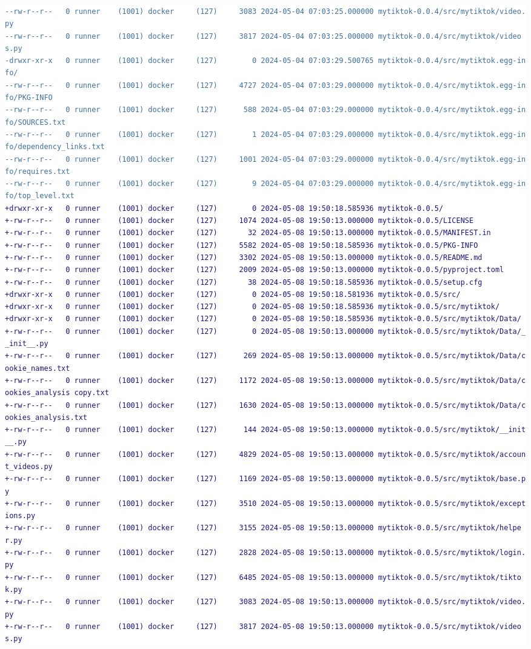 ```diff
--rw-r--r--   0 runner    (1001) docker     (127)     3083 2024-05-04 07:03:25.000000 mytiktok-0.0.4/src/mytiktok/video.py
--rw-r--r--   0 runner    (1001) docker     (127)     3817 2024-05-04 07:03:25.000000 mytiktok-0.0.4/src/mytiktok/videos.py
-drwxr-xr-x   0 runner    (1001) docker     (127)        0 2024-05-04 07:03:29.500765 mytiktok-0.0.4/src/mytiktok.egg-info/
--rw-r--r--   0 runner    (1001) docker     (127)     4727 2024-05-04 07:03:29.000000 mytiktok-0.0.4/src/mytiktok.egg-info/PKG-INFO
--rw-r--r--   0 runner    (1001) docker     (127)      588 2024-05-04 07:03:29.000000 mytiktok-0.0.4/src/mytiktok.egg-info/SOURCES.txt
--rw-r--r--   0 runner    (1001) docker     (127)        1 2024-05-04 07:03:29.000000 mytiktok-0.0.4/src/mytiktok.egg-info/dependency_links.txt
--rw-r--r--   0 runner    (1001) docker     (127)     1001 2024-05-04 07:03:29.000000 mytiktok-0.0.4/src/mytiktok.egg-info/requires.txt
--rw-r--r--   0 runner    (1001) docker     (127)        9 2024-05-04 07:03:29.000000 mytiktok-0.0.4/src/mytiktok.egg-info/top_level.txt
+drwxr-xr-x   0 runner    (1001) docker     (127)        0 2024-05-08 19:50:18.585936 mytiktok-0.0.5/
+-rw-r--r--   0 runner    (1001) docker     (127)     1074 2024-05-08 19:50:13.000000 mytiktok-0.0.5/LICENSE
+-rw-r--r--   0 runner    (1001) docker     (127)       32 2024-05-08 19:50:13.000000 mytiktok-0.0.5/MANIFEST.in
+-rw-r--r--   0 runner    (1001) docker     (127)     5582 2024-05-08 19:50:18.585936 mytiktok-0.0.5/PKG-INFO
+-rw-r--r--   0 runner    (1001) docker     (127)     3302 2024-05-08 19:50:13.000000 mytiktok-0.0.5/README.md
+-rw-r--r--   0 runner    (1001) docker     (127)     2009 2024-05-08 19:50:13.000000 mytiktok-0.0.5/pyproject.toml
+-rw-r--r--   0 runner    (1001) docker     (127)       38 2024-05-08 19:50:18.585936 mytiktok-0.0.5/setup.cfg
+drwxr-xr-x   0 runner    (1001) docker     (127)        0 2024-05-08 19:50:18.581936 mytiktok-0.0.5/src/
+drwxr-xr-x   0 runner    (1001) docker     (127)        0 2024-05-08 19:50:18.585936 mytiktok-0.0.5/src/mytiktok/
+drwxr-xr-x   0 runner    (1001) docker     (127)        0 2024-05-08 19:50:18.585936 mytiktok-0.0.5/src/mytiktok/Data/
+-rw-r--r--   0 runner    (1001) docker     (127)        0 2024-05-08 19:50:13.000000 mytiktok-0.0.5/src/mytiktok/Data/__init__.py
+-rw-r--r--   0 runner    (1001) docker     (127)      269 2024-05-08 19:50:13.000000 mytiktok-0.0.5/src/mytiktok/Data/cookie_names.txt
+-rw-r--r--   0 runner    (1001) docker     (127)     1172 2024-05-08 19:50:13.000000 mytiktok-0.0.5/src/mytiktok/Data/cookies_analysis copy.txt
+-rw-r--r--   0 runner    (1001) docker     (127)     1630 2024-05-08 19:50:13.000000 mytiktok-0.0.5/src/mytiktok/Data/cookies_analysis.txt
+-rw-r--r--   0 runner    (1001) docker     (127)      144 2024-05-08 19:50:13.000000 mytiktok-0.0.5/src/mytiktok/__init__.py
+-rw-r--r--   0 runner    (1001) docker     (127)     4829 2024-05-08 19:50:13.000000 mytiktok-0.0.5/src/mytiktok/account_videos.py
+-rw-r--r--   0 runner    (1001) docker     (127)     1169 2024-05-08 19:50:13.000000 mytiktok-0.0.5/src/mytiktok/base.py
+-rw-r--r--   0 runner    (1001) docker     (127)     3510 2024-05-08 19:50:13.000000 mytiktok-0.0.5/src/mytiktok/exceptions.py
+-rw-r--r--   0 runner    (1001) docker     (127)     3155 2024-05-08 19:50:13.000000 mytiktok-0.0.5/src/mytiktok/helper.py
+-rw-r--r--   0 runner    (1001) docker     (127)     2828 2024-05-08 19:50:13.000000 mytiktok-0.0.5/src/mytiktok/login.py
+-rw-r--r--   0 runner    (1001) docker     (127)     6485 2024-05-08 19:50:13.000000 mytiktok-0.0.5/src/mytiktok/tiktok.py
+-rw-r--r--   0 runner    (1001) docker     (127)     3083 2024-05-08 19:50:13.000000 mytiktok-0.0.5/src/mytiktok/video.py
+-rw-r--r--   0 runner    (1001) docker     (127)     3817 2024-05-08 19:50:13.000000 mytiktok-0.0.5/src/mytiktok/videos.py
```